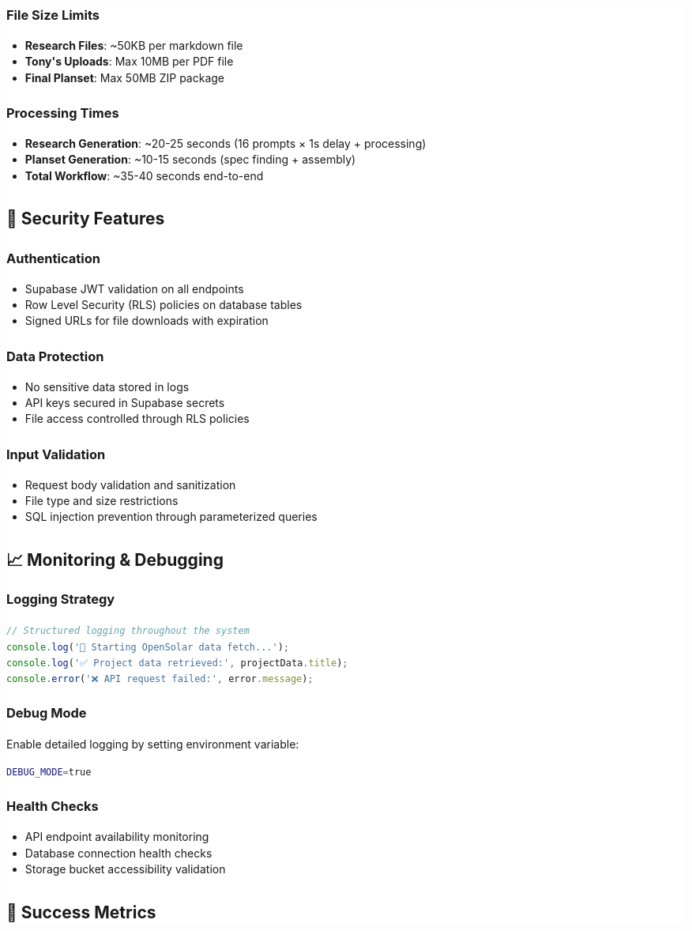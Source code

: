 ### File Size Limits
- **Research Files**: ~50KB per markdown file
- **Tony's Uploads**: Max 10MB per PDF file
- **Final Planset**: Max 50MB ZIP package

### Processing Times
- **Research Generation**: ~20-25 seconds (16 prompts × 1s delay + processing)
- **Planset Generation**: ~10-15 seconds (spec finding + assembly)
- **Total Workflow**: ~35-40 seconds end-to-end

## 🔐 Security Features

### Authentication
- Supabase JWT validation on all endpoints
- Row Level Security (RLS) policies on database tables
- Signed URLs for file downloads with expiration

### Data Protection
- No sensitive data stored in logs
- API keys secured in Supabase secrets
- File access controlled through RLS policies

### Input Validation
- Request body validation and sanitization
- File type and size restrictions
- SQL injection prevention through parameterized queries

## 📈 Monitoring & Debugging

### Logging Strategy
```typescript
// Structured logging throughout the system
console.log('🔗 Starting OpenSolar data fetch...');
console.log('✅ Project data retrieved:', projectData.title);
console.error('❌ API request failed:', error.message);
```

### Debug Mode
Enable detailed logging by setting environment variable:
```bash
DEBUG_MODE=true
```

### Health Checks
- API endpoint availability monitoring
- Database connection health checks
- Storage bucket accessibility validation

## 🎯 Success Metrics

